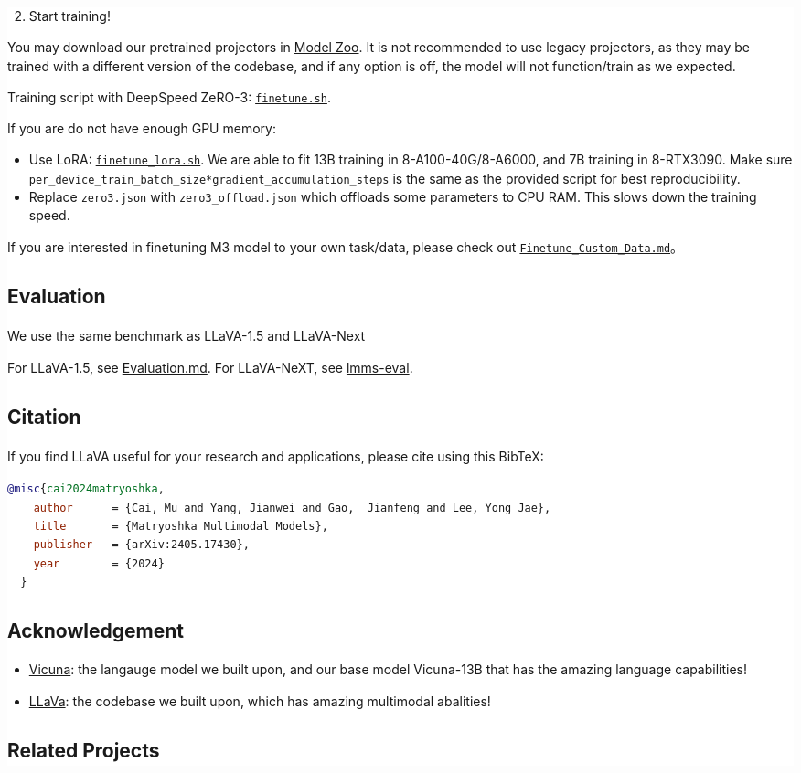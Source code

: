 2. Start training!

You may download our pretrained projectors in [Model Zoo](https://github.com/mu-cai/matryoshka-mm/blob/main/docs/MODEL_ZOO.md). It is not recommended to use legacy projectors, as they may be trained with a different version of the codebase, and if any option is off, the model will not function/train as we expected.

Training script with DeepSpeed ZeRO-3: [`finetune.sh`](https://github.com/mu-cai/matryoshka-mm/blob/main/scripts/v1_5/finetune.sh).

If you are do not have enough GPU memory:

- Use LoRA: [`finetune_lora.sh`](https://github.com/mu-cai/matryoshka-mm/blob/main/scripts/v1_5/finetune_lora.sh). We are able to fit 13B training in 8-A100-40G/8-A6000, and 7B training in 8-RTX3090. Make sure `per_device_train_batch_size*gradient_accumulation_steps` is the same as the provided script for best reproducibility.
- Replace `zero3.json` with `zero3_offload.json` which offloads some parameters to CPU RAM. This slows down the training speed.

If you are interested in finetuning M3 model to your own task/data, please check out [`Finetune_Custom_Data.md`](https://github.com/mu-cai/matryoshka-mm/blob/main/docs/Finetune_Custom_Data.md)。


## Evaluation

We use the same benchmark as LLaVA-1.5 and LLaVA-Next

For LLaVA-1.5, see [Evaluation.md](https://github.com/mu-cai/matryoshka-mm/blob/main/docs/Evaluation.md).
For LLaVA-NeXT, see [lmms-eval](https://github.com/EvolvingLMMs-Lab/lmms-eval).


## Citation

If you find LLaVA useful for your research and applications, please cite using this BibTeX:
```bibtex
@misc{cai2024matryoshka,
    author      = {Cai, Mu and Yang, Jianwei and Gao,  Jianfeng and Lee, Yong Jae},
    title       = {Matryoshka Multimodal Models},
    publisher   = {arXiv:2405.17430},
    year        = {2024}
  }
```


## Acknowledgement

- [Vicuna](https://github.com/lm-sys/FastChat): the langauge model we built upon, and our base model Vicuna-13B that has the amazing language capabilities!

- [LLaVa](https://llava-vl.github.io/): the codebase we built upon, which has amazing multimodal abalities! 



## Related Projects
